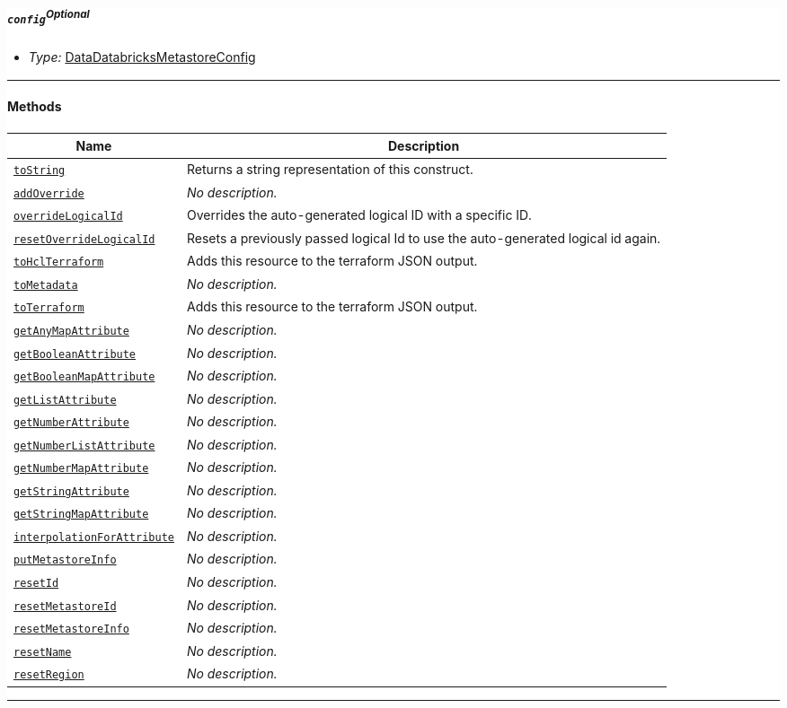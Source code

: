 
##### `config`<sup>Optional</sup> <a name="config" id="@cdktf/provider-databricks.dataDatabricksMetastore.DataDatabricksMetastore.Initializer.parameter.config"></a>

- *Type:* <a href="#@cdktf/provider-databricks.dataDatabricksMetastore.DataDatabricksMetastoreConfig">DataDatabricksMetastoreConfig</a>

---

#### Methods <a name="Methods" id="Methods"></a>

| **Name** | **Description** |
| --- | --- |
| <code><a href="#@cdktf/provider-databricks.dataDatabricksMetastore.DataDatabricksMetastore.toString">toString</a></code> | Returns a string representation of this construct. |
| <code><a href="#@cdktf/provider-databricks.dataDatabricksMetastore.DataDatabricksMetastore.addOverride">addOverride</a></code> | *No description.* |
| <code><a href="#@cdktf/provider-databricks.dataDatabricksMetastore.DataDatabricksMetastore.overrideLogicalId">overrideLogicalId</a></code> | Overrides the auto-generated logical ID with a specific ID. |
| <code><a href="#@cdktf/provider-databricks.dataDatabricksMetastore.DataDatabricksMetastore.resetOverrideLogicalId">resetOverrideLogicalId</a></code> | Resets a previously passed logical Id to use the auto-generated logical id again. |
| <code><a href="#@cdktf/provider-databricks.dataDatabricksMetastore.DataDatabricksMetastore.toHclTerraform">toHclTerraform</a></code> | Adds this resource to the terraform JSON output. |
| <code><a href="#@cdktf/provider-databricks.dataDatabricksMetastore.DataDatabricksMetastore.toMetadata">toMetadata</a></code> | *No description.* |
| <code><a href="#@cdktf/provider-databricks.dataDatabricksMetastore.DataDatabricksMetastore.toTerraform">toTerraform</a></code> | Adds this resource to the terraform JSON output. |
| <code><a href="#@cdktf/provider-databricks.dataDatabricksMetastore.DataDatabricksMetastore.getAnyMapAttribute">getAnyMapAttribute</a></code> | *No description.* |
| <code><a href="#@cdktf/provider-databricks.dataDatabricksMetastore.DataDatabricksMetastore.getBooleanAttribute">getBooleanAttribute</a></code> | *No description.* |
| <code><a href="#@cdktf/provider-databricks.dataDatabricksMetastore.DataDatabricksMetastore.getBooleanMapAttribute">getBooleanMapAttribute</a></code> | *No description.* |
| <code><a href="#@cdktf/provider-databricks.dataDatabricksMetastore.DataDatabricksMetastore.getListAttribute">getListAttribute</a></code> | *No description.* |
| <code><a href="#@cdktf/provider-databricks.dataDatabricksMetastore.DataDatabricksMetastore.getNumberAttribute">getNumberAttribute</a></code> | *No description.* |
| <code><a href="#@cdktf/provider-databricks.dataDatabricksMetastore.DataDatabricksMetastore.getNumberListAttribute">getNumberListAttribute</a></code> | *No description.* |
| <code><a href="#@cdktf/provider-databricks.dataDatabricksMetastore.DataDatabricksMetastore.getNumberMapAttribute">getNumberMapAttribute</a></code> | *No description.* |
| <code><a href="#@cdktf/provider-databricks.dataDatabricksMetastore.DataDatabricksMetastore.getStringAttribute">getStringAttribute</a></code> | *No description.* |
| <code><a href="#@cdktf/provider-databricks.dataDatabricksMetastore.DataDatabricksMetastore.getStringMapAttribute">getStringMapAttribute</a></code> | *No description.* |
| <code><a href="#@cdktf/provider-databricks.dataDatabricksMetastore.DataDatabricksMetastore.interpolationForAttribute">interpolationForAttribute</a></code> | *No description.* |
| <code><a href="#@cdktf/provider-databricks.dataDatabricksMetastore.DataDatabricksMetastore.putMetastoreInfo">putMetastoreInfo</a></code> | *No description.* |
| <code><a href="#@cdktf/provider-databricks.dataDatabricksMetastore.DataDatabricksMetastore.resetId">resetId</a></code> | *No description.* |
| <code><a href="#@cdktf/provider-databricks.dataDatabricksMetastore.DataDatabricksMetastore.resetMetastoreId">resetMetastoreId</a></code> | *No description.* |
| <code><a href="#@cdktf/provider-databricks.dataDatabricksMetastore.DataDatabricksMetastore.resetMetastoreInfo">resetMetastoreInfo</a></code> | *No description.* |
| <code><a href="#@cdktf/provider-databricks.dataDatabricksMetastore.DataDatabricksMetastore.resetName">resetName</a></code> | *No description.* |
| <code><a href="#@cdktf/provider-databricks.dataDatabricksMetastore.DataDatabricksMetastore.resetRegion">resetRegion</a></code> | *No description.* |

---